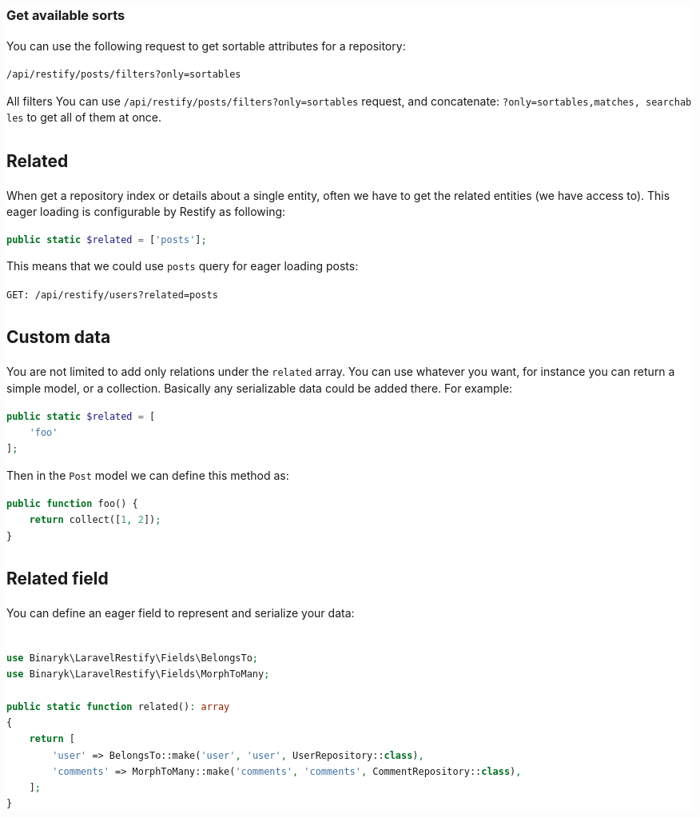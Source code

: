 ### Get available sorts

You can use the following request to get sortable attributes for a repository:

```http request
/api/restify/posts/filters?only=sortables
```

<alert>

All filters You can use `/api/restify/posts/filters?only=sortables` request, and
concatenate: `?only=sortables,matches, searchables` to get all of them at once.

</alert>

## Related

When get a repository index or details about a single entity, often we have to get the related entities (we have access to). This eager loading is configurable by Restify as following:

```php
public static $related = ['posts'];
```

This means that we could use `posts` query for eager loading posts:

```http request
GET: /api/restify/users?related=posts
```

## Custom data

You are not limited to add only relations under the `related` array. You can use whatever you want, for instance you can
return a simple model, or a collection. Basically any serializable data could be added there. For example:

```php
public static $related = [
    'foo'
];
```

Then in the `Post` model we can define this method as:

```php
public function foo() {
    return collect([1, 2]);
}
```

## Related field

You can define an eager field to represent and serialize your data:

```php

use Binaryk\LaravelRestify\Fields\BelongsTo;
use Binaryk\LaravelRestify\Fields\MorphToMany;

public static function related(): array
{
    return [
        'user' => BelongsTo::make('user', 'user', UserRepository::class),
        'comments' => MorphToMany::make('comments', 'comments', CommentRepository::class),
    ];
}
```
